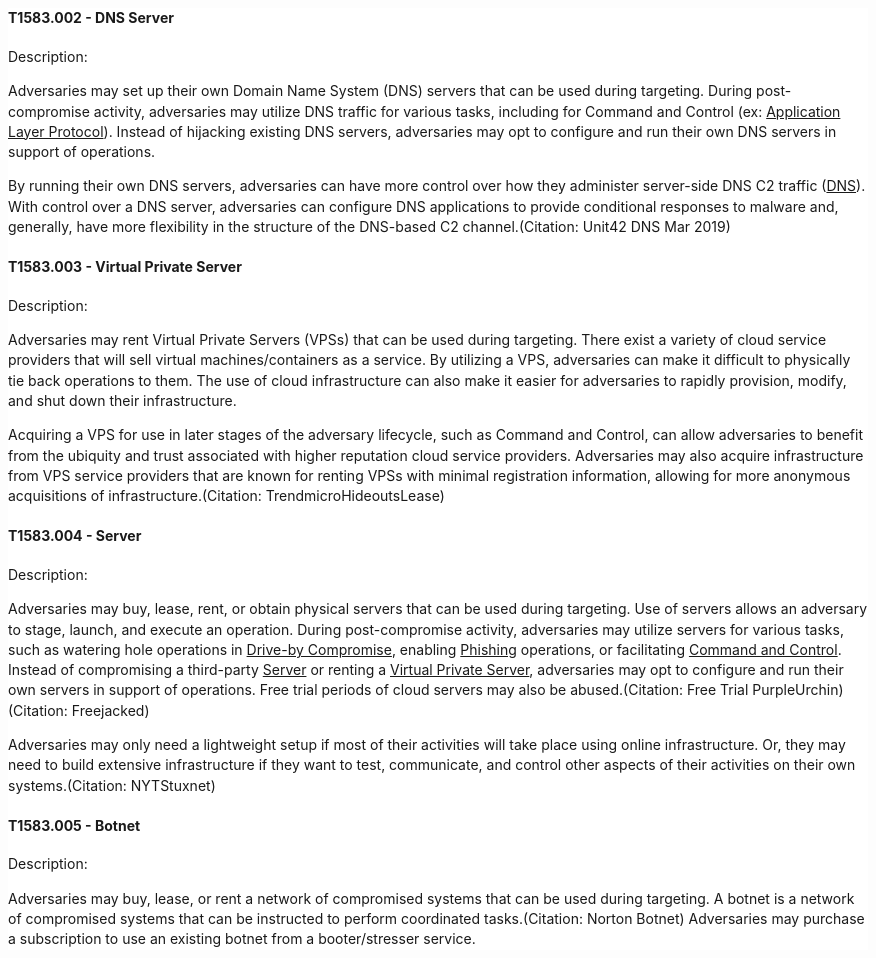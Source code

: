 #### T1583.002 - DNS Server

Description:

Adversaries may set up their own Domain Name System (DNS) servers that can be used during targeting. During post-compromise activity, adversaries may utilize DNS traffic for various tasks, including for Command and Control (ex: [Application Layer Protocol](https://attack.mitre.org/techniques/T1071)). Instead of hijacking existing DNS servers, adversaries may opt to configure and run their own DNS servers in support of operations.

By running their own DNS servers, adversaries can have more control over how they administer server-side DNS C2 traffic ([DNS](https://attack.mitre.org/techniques/T1071/004)). With control over a DNS server, adversaries can configure DNS applications to provide conditional responses to malware and, generally, have more flexibility in the structure of the DNS-based C2 channel.(Citation: Unit42 DNS Mar 2019)

#### T1583.003 - Virtual Private Server

Description:

Adversaries may rent Virtual Private Servers (VPSs) that can be used during targeting. There exist a variety of cloud service providers that will sell virtual machines/containers as a service. By utilizing a VPS, adversaries can make it difficult to physically tie back operations to them. The use of cloud infrastructure can also make it easier for adversaries to rapidly provision, modify, and shut down their infrastructure.

Acquiring a VPS for use in later stages of the adversary lifecycle, such as Command and Control, can allow adversaries to benefit from the ubiquity and trust associated with higher reputation cloud service providers. Adversaries may also acquire infrastructure from VPS service providers that are known for renting VPSs with minimal registration information, allowing for more anonymous acquisitions of infrastructure.(Citation: TrendmicroHideoutsLease)

#### T1583.004 - Server

Description:

Adversaries may buy, lease, rent, or obtain physical servers that can be used during targeting. Use of servers allows an adversary to stage, launch, and execute an operation. During post-compromise activity, adversaries may utilize servers for various tasks, such as watering hole operations in [Drive-by Compromise](https://attack.mitre.org/techniques/T1189), enabling [Phishing](https://attack.mitre.org/techniques/T1566) operations, or facilitating [Command and Control](https://attack.mitre.org/tactics/TA0011). Instead of compromising a third-party [Server](https://attack.mitre.org/techniques/T1584/004) or renting a [Virtual Private Server](https://attack.mitre.org/techniques/T1583/003), adversaries may opt to configure and run their own servers in support of operations. Free trial periods of cloud servers may also be abused.(Citation: Free Trial PurpleUrchin)(Citation: Freejacked) 

Adversaries may only need a lightweight setup if most of their activities will take place using online infrastructure. Or, they may need to build extensive infrastructure if they want to test, communicate, and control other aspects of their activities on their own systems.(Citation: NYTStuxnet)

#### T1583.005 - Botnet

Description:

Adversaries may buy, lease, or rent a network of compromised systems that can be used during targeting. A botnet is a network of compromised systems that can be instructed to perform coordinated tasks.(Citation: Norton Botnet) Adversaries may purchase a subscription to use an existing botnet from a booter/stresser service. 
